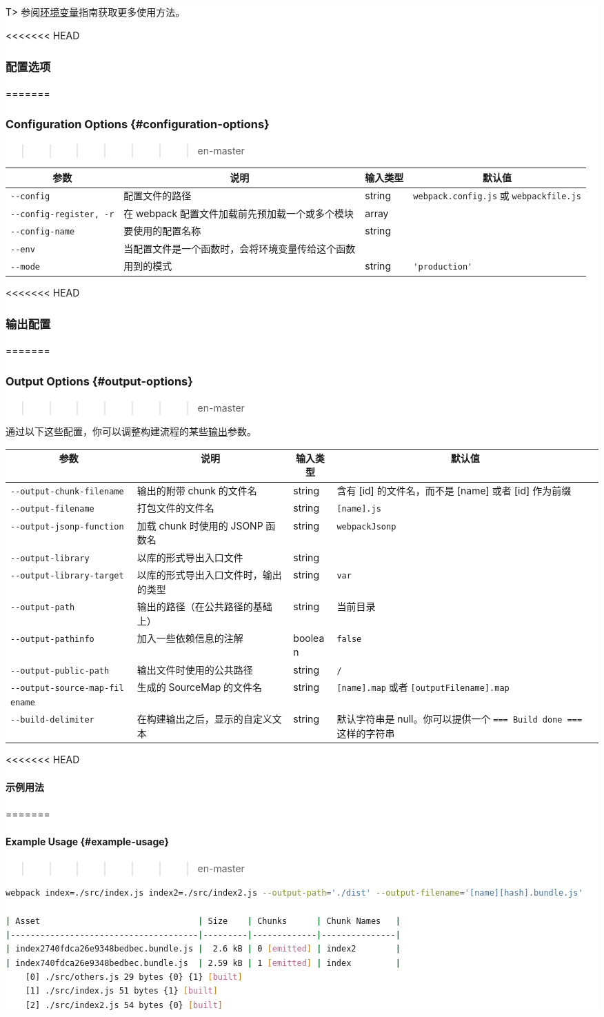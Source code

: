 T> 参阅[环境变量](/guides/environment-variables/)指南获取更多使用方法。

<<<<<<< HEAD
### 配置选项
=======
### Configuration Options {#configuration-options}
>>>>>>> en-master

参数 | 说明 | 输入类型 | 默认值
------------------------- | ------------------------------------------- | ---------- | ------------------
`--config`                | 配置文件的路径 | string     | `webpack.config.js` 或 `webpackfile.js`
`--config-register, -r`   | 在 webpack 配置文件加载前先预加载一个或多个模块 | array |
`--config-name`           | 要使用的配置名称 | string |
`--env`                   | 当配置文件是一个函数时，会将环境变量传给这个函数 |
`--mode`                  | 用到的模式 | string | `'production'`

<<<<<<< HEAD
### 输出配置
=======
### Output Options {#output-options}
>>>>>>> en-master

通过以下这些配置，你可以调整构建流程的某些[输出](/configuration/output/)参数。

参数 | 说明 | 输入类型 | 默认值
------------------------- | ------------------------------------------- | ---------- | ------------------
`--output-chunk-filename` | 输出的附带 chunk 的文件名   | string     | 含有 [id] 的文件名，而不是 [name] 或者 [id] 作为前缀
`--output-filename`       | 打包文件的文件名           | string     | `[name].js`
`--output-jsonp-function` | 加载 chunk 时使用的 JSONP 函数名 | string | `webpackJsonp`
`--output-library`        | 以库的形式导出入口文件 | string |
`--output-library-target` | 以库的形式导出入口文件时，输出的类型 | string | `var`
`--output-path`           | 输出的路径（在公共路径的基础上）      | string     | 当前目录
`--output-pathinfo`       | 加入一些依赖信息的注解 | boolean | `false`
`--output-public-path`    | 输出文件时使用的公共路径              | string     | `/`
`--output-source-map-filename` | 生成的 SourceMap 的文件名  | string     | `[name].map` 或者 `[outputFilename].map`
`--build-delimiter` | 在构建输出之后，显示的自定义文本 | string | 默认字符串是 null。你可以提供一个 `=== Build done ===` 这样的字符串


<<<<<<< HEAD
#### 示例用法
=======
#### Example Usage {#example-usage}
>>>>>>> en-master

```bash
webpack index=./src/index.js index2=./src/index2.js --output-path='./dist' --output-filename='[name][hash].bundle.js'

| Asset                                | Size    | Chunks      | Chunk Names   |
|--------------------------------------|---------|-------------|---------------|
| index2740fdca26e9348bedbec.bundle.js |  2.6 kB | 0 [emitted] | index2        |
| index740fdca26e9348bedbec.bundle.js  | 2.59 kB | 1 [emitted] | index         |
	[0] ./src/others.js 29 bytes {0} {1} [built]
	[1] ./src/index.js 51 bytes {1} [built]
	[2] ./src/index2.js 54 bytes {0} [built]
```
